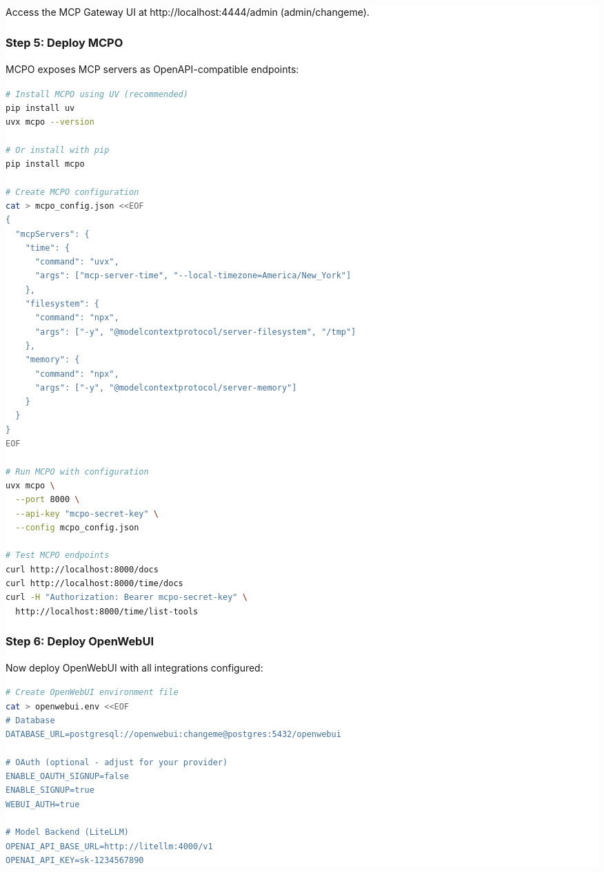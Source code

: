 Access the MCP Gateway UI at http://localhost:4444/admin (admin/changeme).

### Step 5: Deploy MCPO

MCPO exposes MCP servers as OpenAPI-compatible endpoints:

```bash
# Install MCPO using UV (recommended)
pip install uv
uvx mcpo --version

# Or install with pip
pip install mcpo

# Create MCPO configuration
cat > mcpo_config.json <<EOF
{
  "mcpServers": {
    "time": {
      "command": "uvx",
      "args": ["mcp-server-time", "--local-timezone=America/New_York"]
    },
    "filesystem": {
      "command": "npx",
      "args": ["-y", "@modelcontextprotocol/server-filesystem", "/tmp"]
    },
    "memory": {
      "command": "npx",
      "args": ["-y", "@modelcontextprotocol/server-memory"]
    }
  }
}
EOF

# Run MCPO with configuration
uvx mcpo \
  --port 8000 \
  --api-key "mcpo-secret-key" \
  --config mcpo_config.json

# Test MCPO endpoints
curl http://localhost:8000/docs
curl http://localhost:8000/time/docs
curl -H "Authorization: Bearer mcpo-secret-key" \
  http://localhost:8000/time/list-tools
```

### Step 6: Deploy OpenWebUI

Now deploy OpenWebUI with all integrations configured:

```bash
# Create OpenWebUI environment file
cat > openwebui.env <<EOF
# Database
DATABASE_URL=postgresql://openwebui:changeme@postgres:5432/openwebui

# OAuth (optional - adjust for your provider)
ENABLE_OAUTH_SIGNUP=false
ENABLE_SIGNUP=true
WEBUI_AUTH=true

# Model Backend (LiteLLM)
OPENAI_API_BASE_URL=http://litellm:4000/v1
OPENAI_API_KEY=sk-1234567890
```